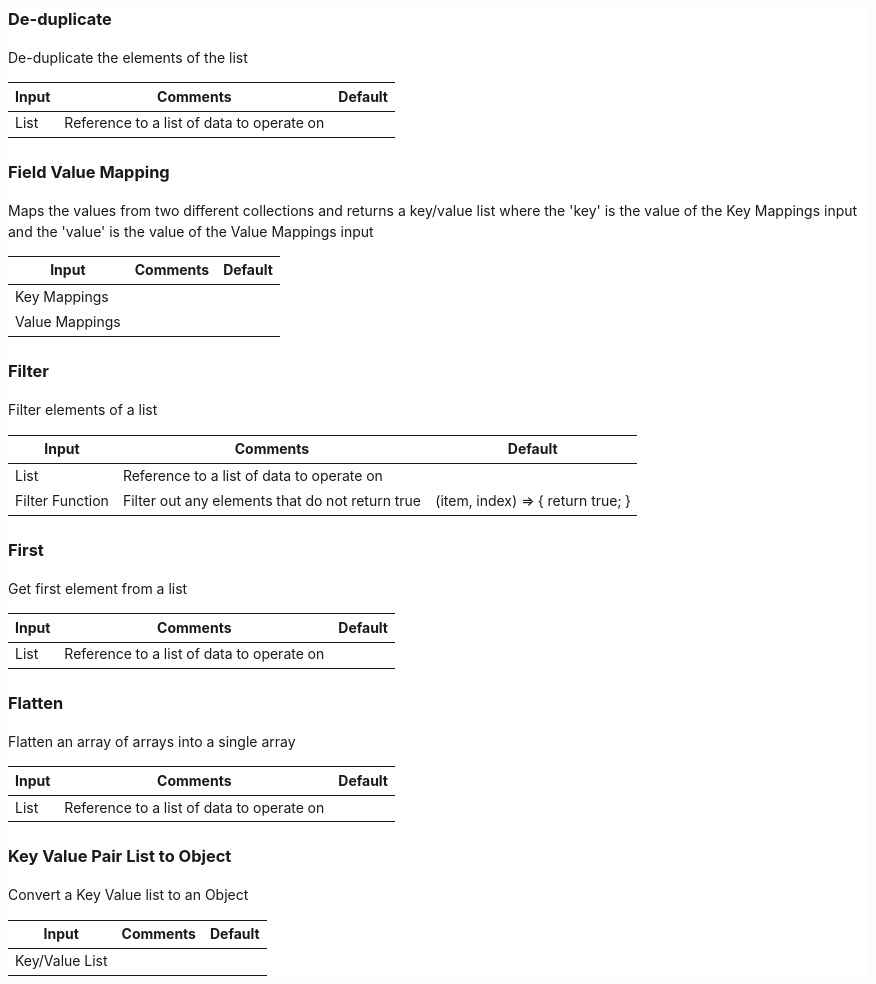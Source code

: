 ### De-duplicate

De-duplicate the elements of the list

| Input | Comments                                  | Default |
| ----- | ----------------------------------------- | ------- |
| List  | Reference to a list of data to operate on |         |

### Field Value Mapping

Maps the values from two different collections and returns a key/value list where the 'key' is the value of the Key Mappings input and the 'value' is the value of the Value Mappings input

| Input          | Comments | Default |
| -------------- | -------- | ------- |
| Key Mappings   |          |         |
| Value Mappings |          |         |

### Filter

Filter elements of a list

| Input           | Comments                                        | Default                           |
| --------------- | ----------------------------------------------- | --------------------------------- |
| List            | Reference to a list of data to operate on       |                                   |
| Filter Function | Filter out any elements that do not return true | (item, index) => { return true; } |

### First

Get first element from a list

| Input | Comments                                  | Default |
| ----- | ----------------------------------------- | ------- |
| List  | Reference to a list of data to operate on |         |

### Flatten

Flatten an array of arrays into a single array

| Input | Comments                                  | Default |
| ----- | ----------------------------------------- | ------- |
| List  | Reference to a list of data to operate on |         |

### Key Value Pair List to Object

Convert a Key Value list to an Object

| Input          | Comments | Default |
| -------------- | -------- | ------- |
| Key/Value List |          |         |
